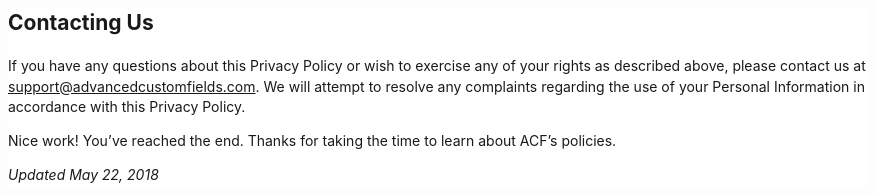 ## Contacting Us

If you have any questions about this Privacy Policy or wish to exercise any of your rights as described above, please contact us at [support@advancedcustomfields.com](mailto:support@advancedcustomfields.com). We will attempt to resolve any complaints regarding the use of your Personal Information in accordance with this Privacy Policy.

Nice work! You’ve reached the end. Thanks for taking the time to learn about ACF’s policies.

_Updated May 22, 2018_
